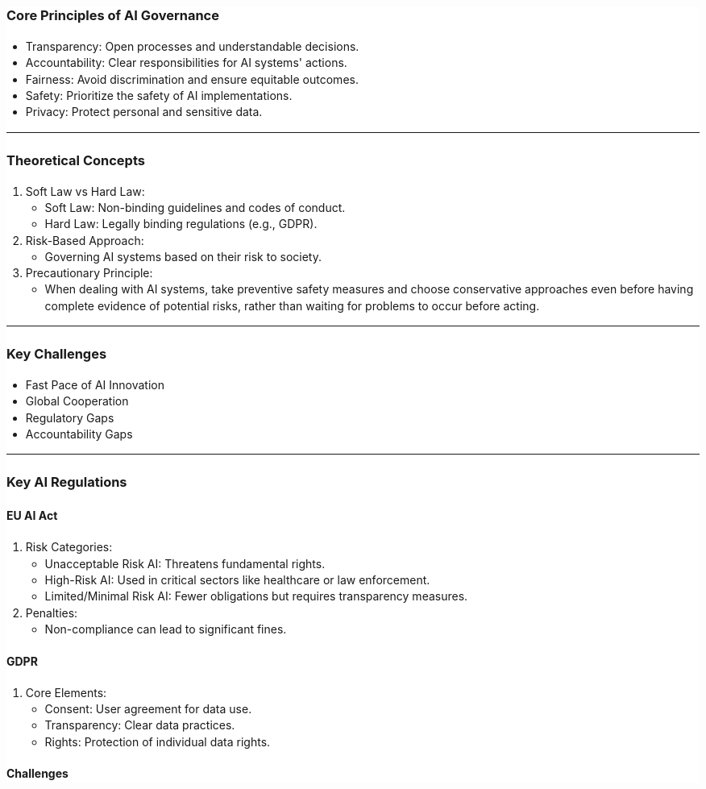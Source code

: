 ### Core Principles of AI Governance

- Transparency: Open processes and understandable decisions.
- Accountability: Clear responsibilities for AI systems' actions.
- Fairness: Avoid discrimination and ensure equitable outcomes.
- Safety: Prioritize the safety of AI implementations.
- Privacy: Protect personal and sensitive data.

---

### Theoretical Concepts

1. Soft Law vs Hard Law:
   - Soft Law: Non-binding guidelines and codes of conduct.
   - Hard Law: Legally binding regulations (e.g., GDPR).
2. Risk-Based Approach:
   - Governing AI systems based on their risk to society.
3. Precautionary Principle:
   - When dealing with AI systems, take preventive safety measures and choose conservative approaches even before having complete evidence of potential risks, rather than waiting for problems to occur before acting.

---

### Key Challenges

- Fast Pace of AI Innovation
- Global Cooperation
- Regulatory Gaps
- Accountability Gaps

---

### Key AI Regulations

#### EU AI Act

1. Risk Categories:
   - Unacceptable Risk AI: Threatens fundamental rights.
   - High-Risk AI: Used in critical sectors like healthcare or law enforcement.
   - Limited/Minimal Risk AI: Fewer obligations but requires transparency measures.
2. Penalties:
   - Non-compliance can lead to significant fines.

#### GDPR

1. Core Elements:
   - Consent: User agreement for data use.
   - Transparency: Clear data practices.
   - Rights: Protection of individual data rights.

#### Challenges
